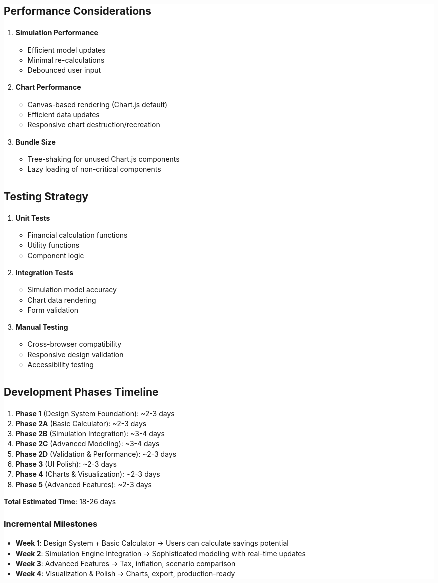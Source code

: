 ## Performance Considerations

1. **Simulation Performance**
   - Efficient model updates
   - Minimal re-calculations
   - Debounced user input

2. **Chart Performance**
   - Canvas-based rendering (Chart.js default)
   - Efficient data updates
   - Responsive chart destruction/recreation

3. **Bundle Size**
   - Tree-shaking for unused Chart.js components
   - Lazy loading of non-critical components

## Testing Strategy

1. **Unit Tests**
   - Financial calculation functions
   - Utility functions
   - Component logic

2. **Integration Tests**
   - Simulation model accuracy
   - Chart data rendering
   - Form validation

3. **Manual Testing**
   - Cross-browser compatibility
   - Responsive design validation
   - Accessibility testing

## Development Phases Timeline

1. **Phase 1** (Design System Foundation): ~2-3 days
2. **Phase 2A** (Basic Calculator): ~2-3 days
3. **Phase 2B** (Simulation Integration): ~3-4 days  
4. **Phase 2C** (Advanced Modeling): ~3-4 days
5. **Phase 2D** (Validation & Performance): ~2-3 days
6. **Phase 3** (UI Polish): ~2-3 days
7. **Phase 4** (Charts & Visualization): ~2-3 days
8. **Phase 5** (Advanced Features): ~2-3 days

**Total Estimated Time**: 18-26 days

### Incremental Milestones
- **Week 1**: Design System + Basic Calculator → Users can calculate savings potential
- **Week 2**: Simulation Engine Integration → Sophisticated modeling with real-time updates  
- **Week 3**: Advanced Features → Tax, inflation, scenario comparison
- **Week 4**: Visualization & Polish → Charts, export, production-ready
